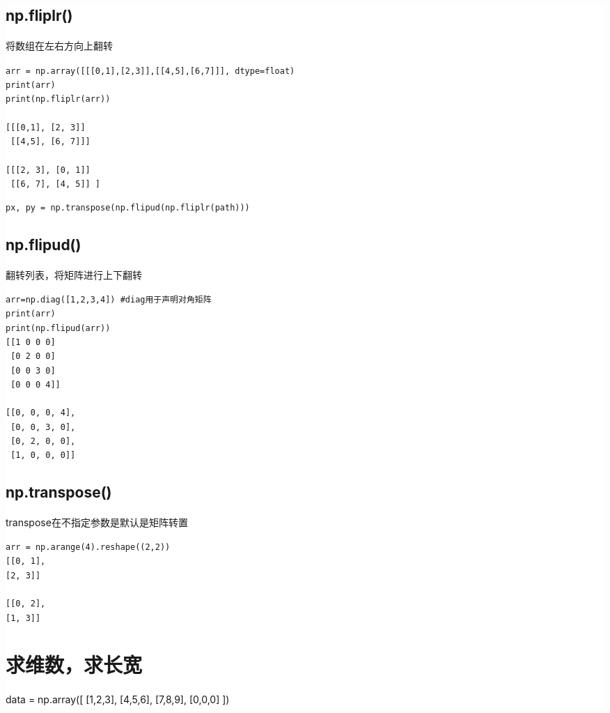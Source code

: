 ## np.fliplr()
将数组在左右方向上翻转
```
arr = np.array([[[0,1],[2,3]],[[4,5],[6,7]]], dtype=float)
print(arr)
print(np.fliplr(arr))

[[[0,1], [2, 3]]
 [[4,5], [6, 7]]]

[[[2, 3], [0, 1]]
 [[6, 7], [4, 5]] ]
```
    px, py = np.transpose(np.flipud(np.fliplr(path)))

## np.flipud()
翻转列表，将矩阵进行上下翻转
```
arr=np.diag([1,2,3,4]) #diag用于声明对角矩阵
print(arr)
print(np.flipud(arr))
[[1 0 0 0]
 [0 2 0 0]
 [0 0 3 0]
 [0 0 0 4]]

[[0, 0, 0, 4],
 [0, 0, 3, 0],
 [0, 2, 0, 0],
 [1, 0, 0, 0]]
```


## np.transpose()
transpose在不指定参数是默认是矩阵转置
```
arr = np.arange(4).reshape((2,2))
[[0, 1],
[2, 3]]

[[0, 2],
[1, 3]]
```




# 求维数，求长宽

data = np.array([
		[1,2,3],
		[4,5,6],
		[7,8,9],
		[0,0,0]
	])
